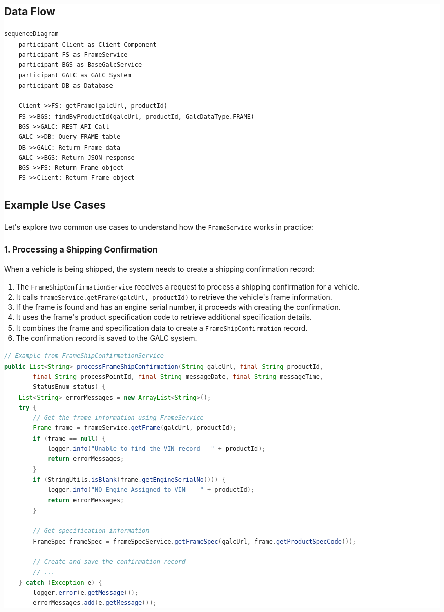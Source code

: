 ## Data Flow

```mermaid
sequenceDiagram
    participant Client as Client Component
    participant FS as FrameService
    participant BGS as BaseGalcService
    participant GALC as GALC System
    participant DB as Database
    
    Client->>FS: getFrame(galcUrl, productId)
    FS->>BGS: findByProductId(galcUrl, productId, GalcDataType.FRAME)
    BGS->>GALC: REST API Call
    GALC->>DB: Query FRAME table
    DB->>GALC: Return Frame data
    GALC->>BGS: Return JSON response
    BGS->>FS: Return Frame object
    FS->>Client: Return Frame object
```

## Example Use Cases

Let's explore two common use cases to understand how the `FrameService` works in practice:

### 1. Processing a Shipping Confirmation

When a vehicle is being shipped, the system needs to create a shipping confirmation record:

1. The `FrameShipConfirmationService` receives a request to process a shipping confirmation for a vehicle.
2. It calls `frameService.getFrame(galcUrl, productId)` to retrieve the vehicle's frame information.
3. If the frame is found and has an engine serial number, it proceeds with creating the confirmation.
4. It uses the frame's product specification code to retrieve additional specification details.
5. It combines the frame and specification data to create a `FrameShipConfirmation` record.
6. The confirmation record is saved to the GALC system.

```java
// Example from FrameShipConfirmationService
public List<String> processFrameShipConfirmation(String galcUrl, final String productId, 
        final String processPointId, final String messageDate, final String messageTime, 
        StatusEnum status) {
    List<String> errorMessages = new ArrayList<String>();
    try {
        // Get the frame information using FrameService
        Frame frame = frameService.getFrame(galcUrl, productId);
        if (frame == null) {
            logger.info("Unable to find the VIN record - " + productId);
            return errorMessages;
        }
        if (StringUtils.isBlank(frame.getEngineSerialNo())) {
            logger.info("NO Engine Assigned to VIN  - " + productId);
            return errorMessages;
        }
        
        // Get specification information
        FrameSpec frameSpec = frameSpecService.getFrameSpec(galcUrl, frame.getProductSpecCode());
        
        // Create and save the confirmation record
        // ...
    } catch (Exception e) {
        logger.error(e.getMessage());
        errorMessages.add(e.getMessage());
```